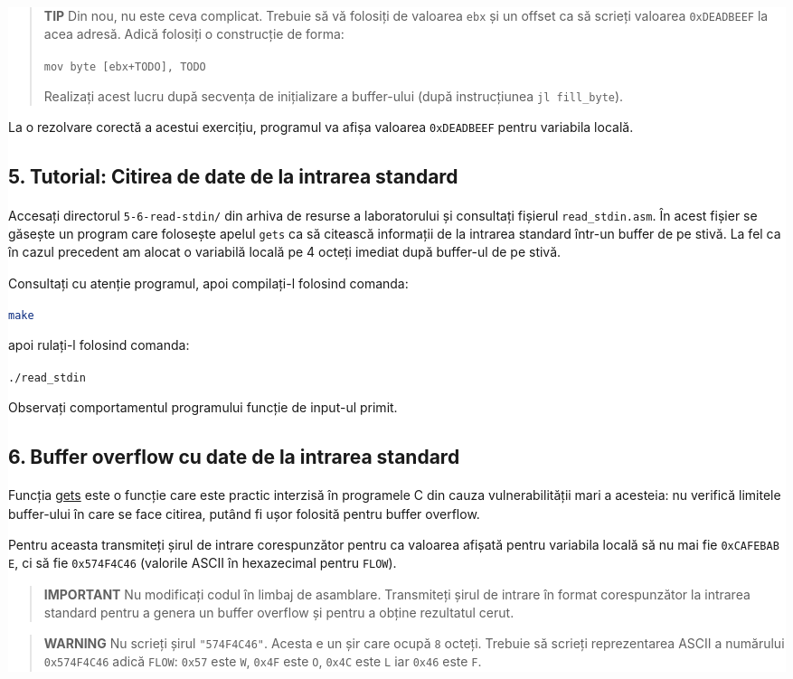 > **TIP** Din nou, nu este ceva complicat. Trebuie să vă folosiți de valoarea `ebx` și un offset ca să scrieți valoarea `0xDEADBEEF` la acea adresă.
> Adică folosiți o construcție de forma:
> ```Assembly
> mov byte [ebx+TODO], TODO
> ```
> Realizați acest lucru după secvența de inițializare a buffer-ului (după instrucțiunea `jl fill_byte`).

La o rezolvare corectă a acestui exercițiu, programul va afișa valoarea `0xDEADBEEF` pentru variabila locală.


## 5. Tutorial: Citirea de date de la intrarea standard

Accesați directorul `5-6-read-stdin/` din arhiva de resurse a laboratorului și consultați fișierul `read_stdin.asm`.
În acest fișier se găsește un program care folosește apelul `gets` ca să citească informații de la intrarea standard
într-un buffer de pe stivă. La fel ca în cazul precedent am alocat o variabilă locală pe 4 octeți imediat după buffer-ul de pe stivă.

Consultați cu atenție programul, apoi compilați-l folosind comanda:

```Bash
make
```

apoi rulați-l folosind comanda:

```Bash
./read_stdin
```

Observați comportamentul programului funcție de input-ul primit.

## 6. Buffer overflow cu date de la intrarea standard

Funcția [gets](https://man7.org/linux/man-pages/man3/gets.3.html) este o funcție care este practic interzisă în programele C
din cauza vulnerabilității mari a acesteia: nu verifică limitele buffer-ului în care se face citirea,
putând fi ușor folosită pentru buffer overflow.

Pentru aceasta transmiteți șirul de intrare corespunzător pentru ca valoarea afișată pentru variabila locală să nu mai fie
`0xCAFEBABE`, ci să fie `0x574F4C46` (valorile ASCII în hexazecimal pentru `FLOW`). 

> **IMPORTANT** Nu modificați codul în limbaj de asamblare.
> Transmiteți șirul de intrare în format corespunzător la intrarea standard pentru a genera un buffer overflow și pentru a obține rezultatul cerut. 

> **WARNING** Nu scrieți șirul `"574F4C46"`. Acesta e un șir care ocupă `8` octeți.
> Trebuie să scrieți reprezentarea ASCII a numărului `0x574F4C46` adică `FLOW`: 
> `0x57` este `W`, `0x4F` este `O`, `0x4C` este `L` iar `0x46` este `F`.
